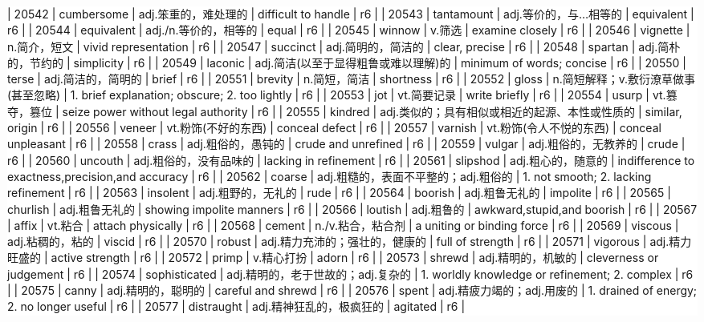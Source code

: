 | 20542 | cumbersome     | adj.笨重的，难处理的                                       | difficult to handle                                                       | r6    |
| 20543 | tantamount     | adj.等价的，与…相等的                                      | equivalent                                                                | r6    |
| 20544 | equivalent     | adj./n.等价的，相等的                                      | equal                                                                     | r6    |
| 20545 | winnow         | v.筛选                                                     | examine closely                                                           | r6    |
| 20546 | vignette       | n.简介，短文                                               | vivid representation                                                      | r6    |
| 20547 | succinct       | adj.简明的，简洁的                                         | clear, precise                                                            | r6    |
| 20548 | spartan        | adj.简朴的，节约的                                         | simplicity                                                                | r6    |
| 20549 | laconic        | adj.简洁(以至于显得粗鲁或难以理解)的                       | minimum of words; concise                                                 | r6    |
| 20550 | terse          | adj.简洁的，简明的                                         | brief                                                                     | r6    |
| 20551 | brevity        | n.简短，简洁                                               | shortness                                                                 | r6    |
| 20552 | gloss          | n.简短解释；v.敷衍潦草做事(甚至忽略)                       | 1. brief explanation; obscure; 2. too lightly                             | r6    |
| 20553 | jot            | vt.简要记录                                                | write briefly                                                             | r6    |
| 20554 | usurp          | vt.篡夺，篡位                                              | seize power without legal authority                                       | r6    |
| 20555 | kindred        | adj.类似的；具有相似或相近的起源、本性或性质的             | similar, origin                                                           | r6    |
| 20556 | veneer         | vt.粉饰(不好的东西)                                        | conceal defect                                                            | r6    |
| 20557 | varnish        | vt.粉饰(令人不悦的东西)                                    | conceal unpleasant                                                        | r6    |
| 20558 | crass          | adj.粗俗的，愚钝的                                         | crude and unrefined                                                       | r6    |
| 20559 | vulgar         | adj.粗俗的，无教养的                                       | crude                                                                     | r6    |
| 20560 | uncouth        | adj.粗俗的，没有品味的                                     | lacking in refinement                                                     | r6    |
| 20561 | slipshod       | adj.粗心的，随意的                                         | indifference to exactness,precision,and accuracy                          | r6    |
| 20562 | coarse         | adj.粗糙的，表面不平整的；adj.粗俗的                       | 1. not smooth; 2. lacking refinement                                      | r6    |
| 20563 | insolent       | adj.粗野的，无礼的                                         | rude                                                                      | r6    |
| 20564 | boorish        | adj.粗鲁无礼的                                             | impolite                                                                  | r6    |
| 20565 | churlish       | adj.粗鲁无礼的                                             | showing impolite manners                                                  | r6    |
| 20566 | loutish        | adj.粗鲁的                                                 | awkward,stupid,and boorish                                                | r6    |
| 20567 | affix          | vt.粘合                                                    | attach physically                                                         | r6    |
| 20568 | cement         | n./v.粘合，粘合剂                                          | a uniting or binding force                                                | r6    |
| 20569 | viscous        | adj.粘稠的，粘的                                           | viscid                                                                    | r6    |
| 20570 | robust         | adj.精力充沛的；强壮的，健康的                             | full of strength                                                          | r6    |
| 20571 | vigorous       | adj.精力旺盛的                                             | active strength                                                           | r6    |
| 20572 | primp          | v.精心打扮                                                 | adorn                                                                     | r6    |
| 20573 | shrewd         | adj.精明的，机敏的                                         | cleverness or judgement                                                   | r6    |
| 20574 | sophisticated  | adj.精明的，老于世故的；adj.复杂的                         | 1. worldly knowledge or refinement; 2. complex                            | r6    |
| 20575 | canny          | adj.精明的，聪明的                                         | careful and shrewd                                                        | r6    |
| 20576 | spent          | adj.精疲力竭的；adj.用废的                                 | 1. drained of energy; 2. no longer useful                                 | r6    |
| 20577 | distraught     | adj.精神狂乱的，极疯狂的                                   | agitated                                                                  | r6    |